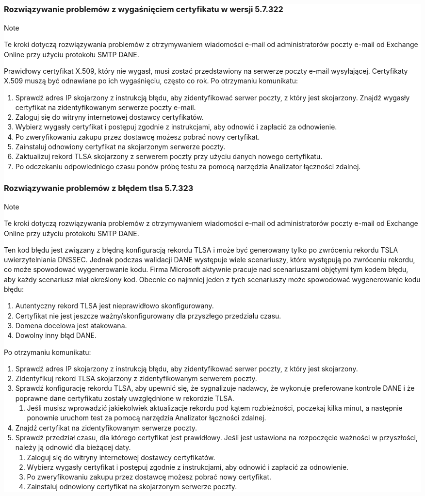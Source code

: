### <a name="troubleshooting-57322-certificate-expired"></a>Rozwiązywanie problemów z wygaśnięciem certyfikatu w wersji 5.7.322

> [!NOTE]
> Te kroki dotyczą rozwiązywania problemów z otrzymywaniem wiadomości e-mail od administratorów poczty e-mail od Exchange Online przy użyciu protokołu SMTP DANE.

Prawidłowy certyfikat X.509, który nie wygasł, musi zostać przedstawiony na serwerze poczty e-mail wysyłającej. Certyfikaty X.509 muszą być odnawiane po ich wygaśnięciu, często co rok. Po otrzymaniu komunikatu:

1. Sprawdź adres IP skojarzony z instrukcją błędu, aby zidentyfikować serwer poczty, z który jest skojarzony. Znajdź wygasły certyfikat na zidentyfikowanym serwerze poczty e-mail.
2. Zaloguj się do witryny internetowej dostawcy certyfikatów.
3. Wybierz wygasły certyfikat i postępuj zgodnie z instrukcjami, aby odnowić i zapłacić za odnowienie.
4. Po zweryfikowaniu zakupu przez dostawcę możesz pobrać nowy certyfikat.
5. Zainstaluj odnowiony certyfikat na skojarzonym serwerze poczty.
6. Zaktualizuj rekord TLSA skojarzony z serwerem poczty przy użyciu danych nowego certyfikatu.
7. Po odczekaniu odpowiedniego czasu ponów próbę testu za pomocą narzędzia Analizator łączności zdalnej.

### <a name="troubleshooting-57323-tlsa-invalid"></a>Rozwiązywanie problemów z błędem tlsa 5.7.323

> [!NOTE]
> Te kroki dotyczą rozwiązywania problemów z otrzymywaniem wiadomości e-mail od administratorów poczty e-mail od Exchange Online przy użyciu protokołu SMTP DANE.

Ten kod błędu jest związany z błędną konfiguracją rekordu TLSA i może być generowany tylko po zwróceniu rekordu TSLA uwierzytelniania DNSSEC. Jednak podczas walidacji DANE występuje wiele scenariuszy, które występują po zwróceniu rekordu, co może spowodować wygenerowanie kodu. Firma Microsoft aktywnie pracuje nad scenariuszami objętymi tym kodem błędu, aby każdy scenariusz miał określony kod. Obecnie co najmniej jeden z tych scenariuszy może spowodować wygenerowanie kodu błędu:

1. Autentyczny rekord TLSA jest nieprawidłowo skonfigurowany.
2. Certyfikat nie jest jeszcze ważny/skonfigurowany dla przyszłego przedziału czasu.
3. Domena docelowa jest atakowana.
4. Dowolny inny błąd DANE.

Po otrzymaniu komunikatu:

1. Sprawdź adres IP skojarzony z instrukcją błędu, aby zidentyfikować serwer poczty, z który jest skojarzony.
2. Zidentyfikuj rekord TLSA skojarzony z zidentyfikowanym serwerem poczty.
3. Sprawdź konfigurację rekordu TLSA, aby upewnić się, że sygnalizuje nadawcy, że wykonuje preferowane kontrole DANE i że poprawne dane certyfikatu zostały uwzględnione w rekordzie TLSA.
    1. Jeśli musisz wprowadzić jakiekolwiek aktualizacje rekordu pod kątem rozbieżności, poczekaj kilka minut, a następnie ponownie uruchom test za pomocą narzędzia Analizator łączności zdalnej.
4. Znajdź certyfikat na zidentyfikowanym serwerze poczty.
5. Sprawdź przedział czasu, dla którego certyfikat jest prawidłowy. Jeśli jest ustawiona na rozpoczęcie ważności w przyszłości, należy ją odnowić dla bieżącej daty.
    1. Zaloguj się do witryny internetowej dostawcy certyfikatów.
    2. Wybierz wygasły certyfikat i postępuj zgodnie z instrukcjami, aby odnowić i zapłacić za odnowienie.
    3. Po zweryfikowaniu zakupu przez dostawcę możesz pobrać nowy certyfikat.
    4. Zainstaluj odnowiony certyfikat na skojarzonym serwerze poczty.
